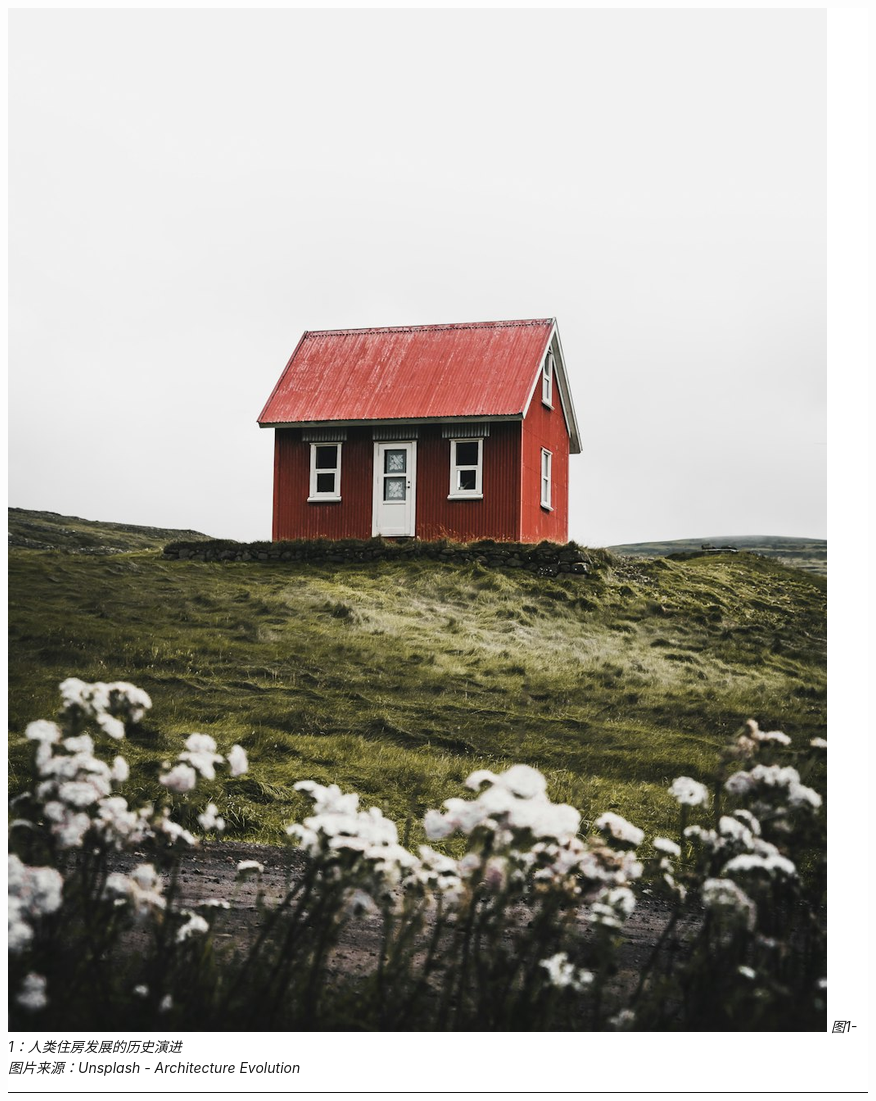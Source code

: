 ![住房发展史概览](../assets/images/chapter01/01-housing-evolution.jpg)
*图1-1：人类住房发展的历史演进*  
*图片来源：Unsplash - Architecture Evolution*

---